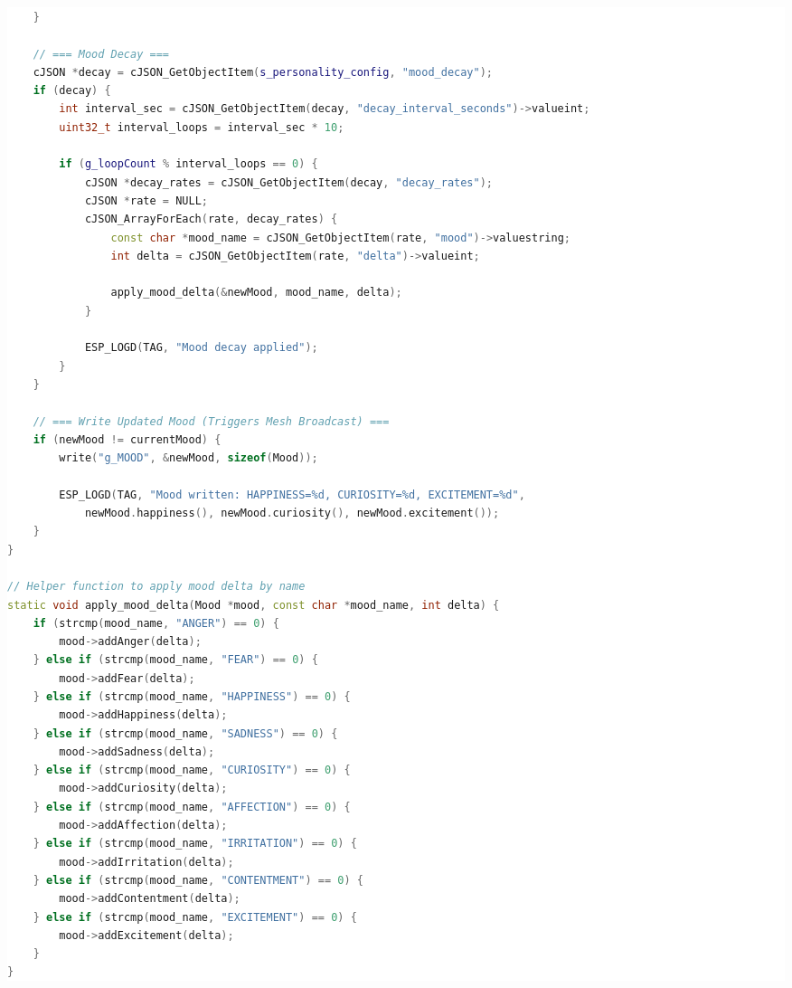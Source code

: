 ```cpp
    }
    
    // === Mood Decay ===
    cJSON *decay = cJSON_GetObjectItem(s_personality_config, "mood_decay");
    if (decay) {
        int interval_sec = cJSON_GetObjectItem(decay, "decay_interval_seconds")->valueint;
        uint32_t interval_loops = interval_sec * 10;
        
        if (g_loopCount % interval_loops == 0) {
            cJSON *decay_rates = cJSON_GetObjectItem(decay, "decay_rates");
            cJSON *rate = NULL;
            cJSON_ArrayForEach(rate, decay_rates) {
                const char *mood_name = cJSON_GetObjectItem(rate, "mood")->valuestring;
                int delta = cJSON_GetObjectItem(rate, "delta")->valueint;
                
                apply_mood_delta(&newMood, mood_name, delta);
            }
            
            ESP_LOGD(TAG, "Mood decay applied");
        }
    }
    
    // === Write Updated Mood (Triggers Mesh Broadcast) ===
    if (newMood != currentMood) {
        write("g_MOOD", &newMood, sizeof(Mood));
        
        ESP_LOGD(TAG, "Mood written: HAPPINESS=%d, CURIOSITY=%d, EXCITEMENT=%d",
            newMood.happiness(), newMood.curiosity(), newMood.excitement());
    }
}

// Helper function to apply mood delta by name
static void apply_mood_delta(Mood *mood, const char *mood_name, int delta) {
    if (strcmp(mood_name, "ANGER") == 0) {
        mood->addAnger(delta);
    } else if (strcmp(mood_name, "FEAR") == 0) {
        mood->addFear(delta);
    } else if (strcmp(mood_name, "HAPPINESS") == 0) {
        mood->addHappiness(delta);
    } else if (strcmp(mood_name, "SADNESS") == 0) {
        mood->addSadness(delta);
    } else if (strcmp(mood_name, "CURIOSITY") == 0) {
        mood->addCuriosity(delta);
    } else if (strcmp(mood_name, "AFFECTION") == 0) {
        mood->addAffection(delta);
    } else if (strcmp(mood_name, "IRRITATION") == 0) {
        mood->addIrritation(delta);
    } else if (strcmp(mood_name, "CONTENTMENT") == 0) {
        mood->addContentment(delta);
    } else if (strcmp(mood_name, "EXCITEMENT") == 0) {
        mood->addExcitement(delta);
    }
}
```
